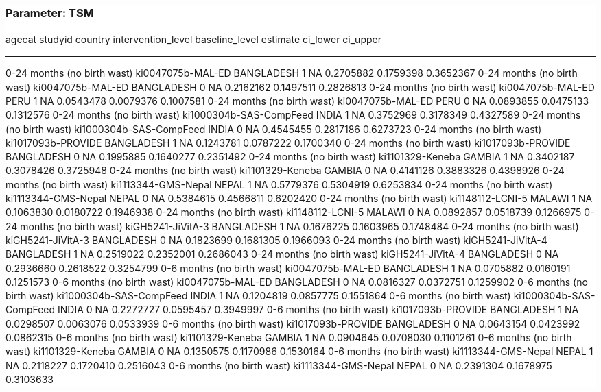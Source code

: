 ### Parameter: TSM


agecat                        studyid                   country      intervention_level   baseline_level     estimate    ci_lower    ci_upper
----------------------------  ------------------------  -----------  -------------------  ---------------  ----------  ----------  ----------
0-24 months (no birth wast)   ki0047075b-MAL-ED         BANGLADESH   1                    NA                0.2705882   0.1759398   0.3652367
0-24 months (no birth wast)   ki0047075b-MAL-ED         BANGLADESH   0                    NA                0.2162162   0.1497511   0.2826813
0-24 months (no birth wast)   ki0047075b-MAL-ED         PERU         1                    NA                0.0543478   0.0079376   0.1007581
0-24 months (no birth wast)   ki0047075b-MAL-ED         PERU         0                    NA                0.0893855   0.0475133   0.1312576
0-24 months (no birth wast)   ki1000304b-SAS-CompFeed   INDIA        1                    NA                0.3752969   0.3178349   0.4327589
0-24 months (no birth wast)   ki1000304b-SAS-CompFeed   INDIA        0                    NA                0.4545455   0.2817186   0.6273723
0-24 months (no birth wast)   ki1017093b-PROVIDE        BANGLADESH   1                    NA                0.1243781   0.0787222   0.1700340
0-24 months (no birth wast)   ki1017093b-PROVIDE        BANGLADESH   0                    NA                0.1995885   0.1640277   0.2351492
0-24 months (no birth wast)   ki1101329-Keneba          GAMBIA       1                    NA                0.3402187   0.3078426   0.3725948
0-24 months (no birth wast)   ki1101329-Keneba          GAMBIA       0                    NA                0.4141126   0.3883326   0.4398926
0-24 months (no birth wast)   ki1113344-GMS-Nepal       NEPAL        1                    NA                0.5779376   0.5304919   0.6253834
0-24 months (no birth wast)   ki1113344-GMS-Nepal       NEPAL        0                    NA                0.5384615   0.4566811   0.6202420
0-24 months (no birth wast)   ki1148112-LCNI-5          MALAWI       1                    NA                0.1063830   0.0180722   0.1946938
0-24 months (no birth wast)   ki1148112-LCNI-5          MALAWI       0                    NA                0.0892857   0.0518739   0.1266975
0-24 months (no birth wast)   kiGH5241-JiVitA-3         BANGLADESH   1                    NA                0.1676225   0.1603965   0.1748484
0-24 months (no birth wast)   kiGH5241-JiVitA-3         BANGLADESH   0                    NA                0.1823699   0.1681305   0.1966093
0-24 months (no birth wast)   kiGH5241-JiVitA-4         BANGLADESH   1                    NA                0.2519022   0.2352001   0.2686043
0-24 months (no birth wast)   kiGH5241-JiVitA-4         BANGLADESH   0                    NA                0.2936660   0.2618522   0.3254799
0-6 months (no birth wast)    ki0047075b-MAL-ED         BANGLADESH   1                    NA                0.0705882   0.0160191   0.1251573
0-6 months (no birth wast)    ki0047075b-MAL-ED         BANGLADESH   0                    NA                0.0816327   0.0372751   0.1259902
0-6 months (no birth wast)    ki1000304b-SAS-CompFeed   INDIA        1                    NA                0.1204819   0.0857775   0.1551864
0-6 months (no birth wast)    ki1000304b-SAS-CompFeed   INDIA        0                    NA                0.2272727   0.0595457   0.3949997
0-6 months (no birth wast)    ki1017093b-PROVIDE        BANGLADESH   1                    NA                0.0298507   0.0063076   0.0533939
0-6 months (no birth wast)    ki1017093b-PROVIDE        BANGLADESH   0                    NA                0.0643154   0.0423992   0.0862315
0-6 months (no birth wast)    ki1101329-Keneba          GAMBIA       1                    NA                0.0904645   0.0708030   0.1101261
0-6 months (no birth wast)    ki1101329-Keneba          GAMBIA       0                    NA                0.1350575   0.1170986   0.1530164
0-6 months (no birth wast)    ki1113344-GMS-Nepal       NEPAL        1                    NA                0.2118227   0.1720410   0.2516043
0-6 months (no birth wast)    ki1113344-GMS-Nepal       NEPAL        0                    NA                0.2391304   0.1678975   0.3103633